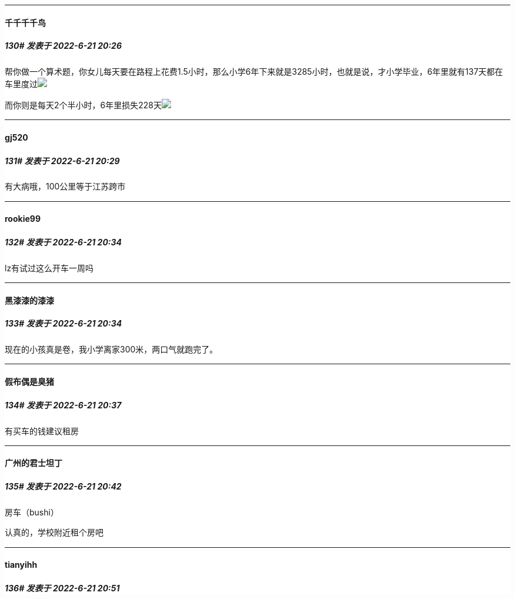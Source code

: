 

*****

####  千千千千鸟  
##### 130#       发表于 2022-6-21 20:26

帮你做一个算术题，你女儿每天要在路程上花费1.5小时，那么小学6年下来就是3285小时，也就是说，才小学毕业，6年里就有137天都在车里度过<img src="https://static.saraba1st.com/image/smiley/face2017/001.png" referrerpolicy="no-referrer">

而你则是每天2个半小时，6年里损失228天<img src="https://static.saraba1st.com/image/smiley/face2017/004.gif" referrerpolicy="no-referrer">

*****

####  gj520  
##### 131#       发表于 2022-6-21 20:29

有大病哦，100公里等于江苏跨市



*****

####  rookie99  
##### 132#       发表于 2022-6-21 20:34

lz有试过这么开车一周吗

*****

####  黑漆漆的漆漆  
##### 133#       发表于 2022-6-21 20:34

现在的小孩真是卷，我小学离家300米，两口气就跑完了。

*****

####  假布偶是臭猪  
##### 134#       发表于 2022-6-21 20:37

有买车的钱建议租房



*****

####  广州的君士坦丁  
##### 135#       发表于 2022-6-21 20:42

房车（bushi）

认真的，学校附近租个房吧

*****

####  tianyihh  
##### 136#       发表于 2022-6-21 20:51
